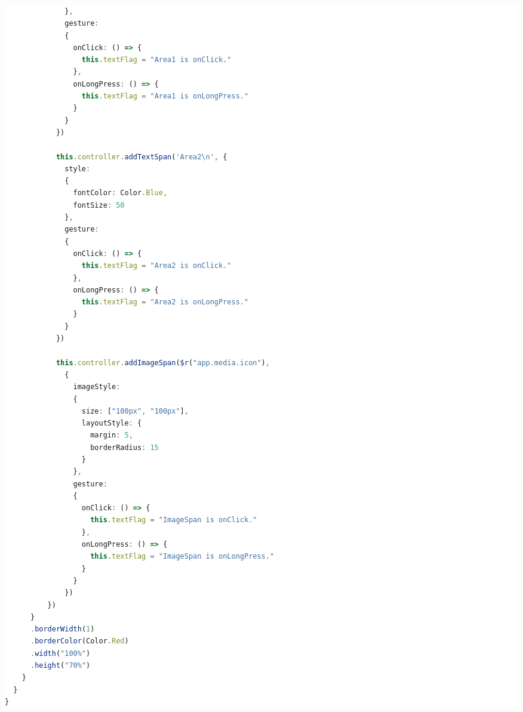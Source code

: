 ```ts
              },
              gesture:
              {
                onClick: () => {
                  this.textFlag = "Area1 is onClick."
                },
                onLongPress: () => {
                  this.textFlag = "Area1 is onLongPress."
                }
              }
            })

            this.controller.addTextSpan('Area2\n', {
              style:
              {
                fontColor: Color.Blue,
                fontSize: 50
              },
              gesture:
              {
                onClick: () => {
                  this.textFlag = "Area2 is onClick."
                },
                onLongPress: () => {
                  this.textFlag = "Area2 is onLongPress."
                }
              }
            })

            this.controller.addImageSpan($r("app.media.icon"),
              {
                imageStyle:
                {
                  size: ["100px", "100px"],
                  layoutStyle: {
                    margin: 5,
                    borderRadius: 15
                  }
                },
                gesture:
                {
                  onClick: () => {
                    this.textFlag = "ImageSpan is onClick."
                  },
                  onLongPress: () => {
                    this.textFlag = "ImageSpan is onLongPress."
                  }
                }
              })
          })
      }
      .borderWidth(1)
      .borderColor(Color.Red)
      .width("100%")
      .height("70%")
    }
  }
}
```